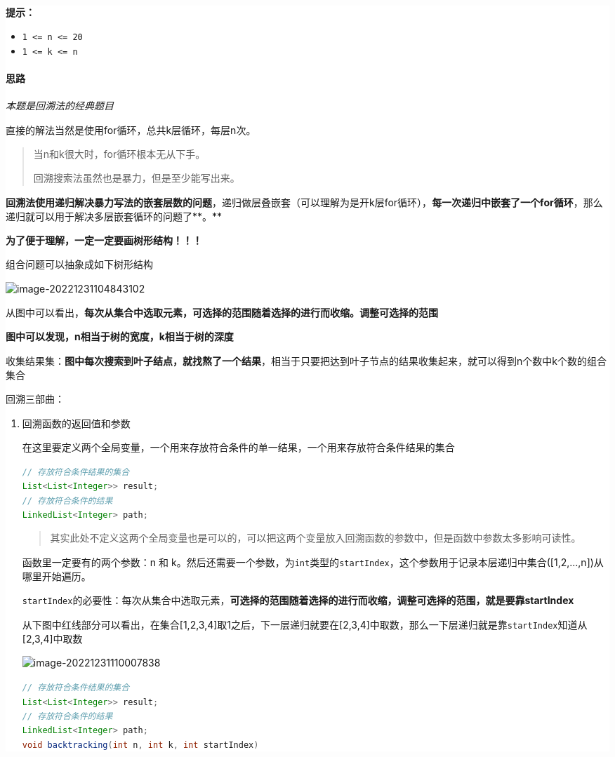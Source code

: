  

**提示：**

- `1 <= n <= 20`
- `1 <= k <= n`

#### 思路

*本题是回溯法的经典题目*

直接的解法当然是使用for循环，总共k层循环，每层n次。

> 当n和k很大时，for循环根本无从下手。
>
> 回溯搜索法虽然也是暴力，但是至少能写出来。

**回溯法使用递归解决暴力写法的嵌套层数的问题**，递归做层叠嵌套（可以理解为是开k层for循环），**每一次递归中嵌套了一个for循环**，那么递归就可以用于解决多层嵌套循环的问题了**。**

**为了便于理解，一定一定要画树形结构！！！**

组合问题可以抽象成如下树形结构

![image-20221231104843102](https://xingqiu-tuchuang-1256524210.cos.ap-shanghai.myqcloud.com/5143/image-20221231104843102.png)

从图中可以看出，**每次从集合中选取元素，可选择的范围随着选择的进行而收缩。调整可选择的范围**

**图中可以发现，n相当于树的宽度，k相当于树的深度**

收集结果集：**图中每次搜索到叶子结点，就找熬了一个结果**，相当于只要把达到叶子节点的结果收集起来，就可以得到n个数中k个数的组合集合



回溯三部曲：

1. 回溯函数的返回值和参数

   在这里要定义两个全局变量，一个用来存放符合条件的单一结果，一个用来存放符合条件结果的集合

   ```java
   // 存放符合条件结果的集合
   List<List<Integer>> result;
   // 存放符合条件的结果
   LinkedList<Integer> path;
   ```

   > 其实此处不定义这两个全局变量也是可以的，可以把这两个变量放入回溯函数的参数中，但是函数中参数太多影响可读性。

   函数里一定要有的两个参数：n 和 k。然后还需要一个参数，为`int`类型的`startIndex`，这个参数用于记录本层递归中集合([1,2,...,n])从哪里开始遍历。

   `startIndex`的必要性：每次从集合中选取元素，**可选择的范围随着选择的进行而收缩，调整可选择的范围，就是要靠startIndex**

   从下图中红线部分可以看出，在集合[1,2,3,4]取1之后，下一层递归就要在[2,3,4]中取数，那么一下层递归就是靠`startIndex`知道从[2,3,4]中取数

   ![image-20221231110007838](https://xingqiu-tuchuang-1256524210.cos.ap-shanghai.myqcloud.com/5143/image-20221231110007838.png)

   ```java
   // 存放符合条件结果的集合
   List<List<Integer>> result;
   // 存放符合条件的结果
   LinkedList<Integer> path;
   void backtracking(int n, int k, int startIndex)
   ```
